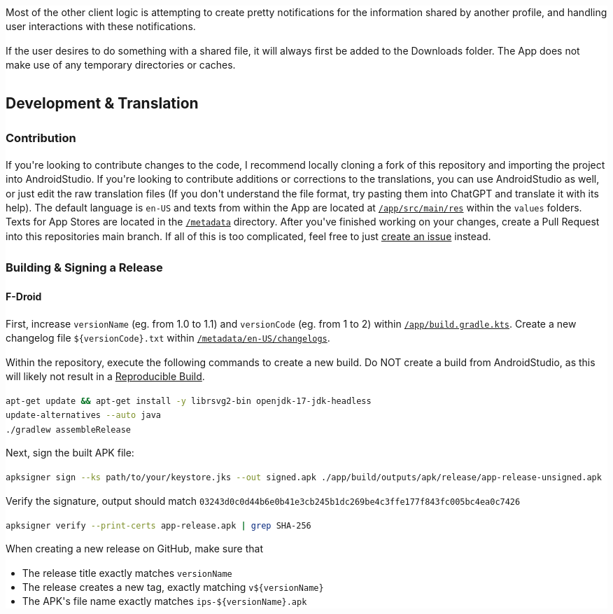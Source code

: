 Most of the other client logic is attempting to create pretty notifications for the information shared by another profile, and handling user interactions with these notifications.

If the user desires to do something with a shared file, it will always first be added to the Downloads folder. The App does not make use of any temporary directories or caches.

## Development & Translation

### Contribution

If you're looking to contribute changes to the code, I recommend locally cloning a fork of this repository and importing the project into AndroidStudio. If you're looking to contribute additions or corrections to the translations, you can use AndroidStudio as well, or just edit the raw translation files (If you don't understand the file format, try pasting them into ChatGPT and translate it with its help). The default language is `en-US` and texts from within the App are located at [`/app/src/main/res`](https://github.com/VentralDigital/InterProfileSharing/tree/main/app/src/main/res) within the `values` folders. Texts for App Stores are located in the [`/metadata`](https://github.com/VentralDigital/InterProfileSharing/tree/main/metadata) directory. After you've finished working on your changes, create a Pull Request into this repositories main branch. If all of this is too complicated, feel free to just [create an issue](https://github.com/VentralDigital/InterProfileSharing/issues/new) instead.

### Building & Signing a Release

#### F-Droid

First, increase `versionName` (eg. from 1.0 to 1.1) and `versionCode` (eg. from 1 to 2) within [`/app/build.gradle.kts`](https://github.com/VentralDigital/InterProfileSharing/blob/main/app/build.gradle.kts#L15-L16). Create a new changelog file `${versionCode}.txt` within [`/metadata/en-US/changelogs`](https://github.com/VentralDigital/InterProfileSharing/tree/main/metadata/en-US/changelogs).

Within the repository, execute the following commands to create a new build. Do NOT create a build from AndroidStudio, as this will likely not result in a [Reproducible Build](https://f-droid.org/en/docs/Reproducible_Builds/).

```bash
apt-get update && apt-get install -y librsvg2-bin openjdk-17-jdk-headless
update-alternatives --auto java
./gradlew assembleRelease
```

Next, sign the built APK file:

```bash
apksigner sign --ks path/to/your/keystore.jks --out signed.apk ./app/build/outputs/apk/release/app-release-unsigned.apk
```

Verify the signature, output should match `03243d0c0d44b6e0b41e3cb245b1dc269be4c3ffe177f843fc005bc4ea0c7426`

```bash
apksigner verify --print-certs app-release.apk | grep SHA-256
```

When creating a new release on GitHub, make sure that
- The release title exactly matches `versionName`
- The release creates a new tag, exactly matching `v${versionName}`
- The APK's file name exactly matches `ips-${versionName}.apk`
